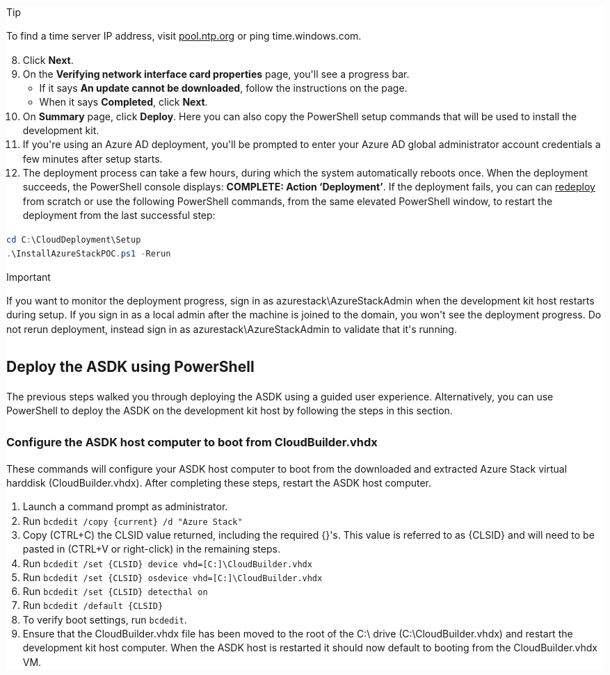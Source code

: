   > [!TIP]
  > To find a time server IP address, visit [pool.ntp.org](http:\\pool.ntp.org) or ping time.windows.com. 
  
8. Click **Next**. 
9. On the **Verifying network interface card properties** page, you'll see a progress bar. 
    - If it says **An update cannot be downloaded**, follow the instructions on the page.
    - When it says **Completed**, click **Next**.
10. On **Summary** page, click **Deploy**. Here you can also copy the PowerShell setup commands that will be used to install the development kit.
11. If you're using an Azure AD deployment, you'll be prompted to enter your Azure AD global administrator account credentials a few minutes after setup starts.
12. The deployment process can take a few hours, during which the system automatically reboots once. When the deployment succeeds, the PowerShell console displays: **COMPLETE: Action ‘Deployment’**. If the deployment fails, you can can [redeploy](azure-stack-redeploy.md) from scratch or use the following PowerShell commands, from the same elevated PowerShell window, to restart the deployment from the last successful step:

  ```powershell
  cd C:\CloudDeployment\Setup
  .\InstallAzureStackPOC.ps1 -Rerun
  ```

   > [!IMPORTANT]
   > If you want to monitor the deployment progress, sign in as azurestack\AzureStackAdmin when the development kit host restarts during setup. If you sign in as a local admin after the machine is joined to the domain, you won't see the deployment progress. Do not rerun deployment, instead sign in as azurestack\AzureStackAdmin to validate that it's running.
   

## Deploy the ASDK using PowerShell
The previous steps walked you through deploying the ASDK using a guided user experience. Alternatively, you can use PowerShell to deploy the ASDK on the development kit host by following the steps in this section.

### Configure the ASDK host computer to boot from CloudBuilder.vhdx
These commands will configure your ASDK host computer to boot from the downloaded and extracted Azure Stack virtual harddisk (CloudBuilder.vhdx). After completing these steps, restart the ASDK host computer.

1. Launch a command prompt as administrator.
2. Run `bcdedit /copy {current} /d "Azure Stack"`
3. Copy (CTRL+C) the CLSID value returned, including the required {}'s. This value is referred to as {CLSID} and will need to be pasted in (CTRL+V or right-click) in the remaining steps.
4. Run `bcdedit /set {CLSID} device vhd=[C:]\CloudBuilder.vhdx` 
5. Run `bcdedit /set {CLSID} osdevice vhd=[C:]\CloudBuilder.vhdx` 
6. Run `bcdedit /set {CLSID} detecthal on` 
7. Run `bcdedit /default {CLSID}`
8. To verify boot settings, run `bcdedit`. 
9. Ensure that the CloudBuilder.vhdx file has been moved to the root of the C:\ drive (C:\CloudBuilder.vhdx) and restart the development kit host computer. When the ASDK host is restarted it should now default to booting from the CloudBuilder.vhdx VM. 
